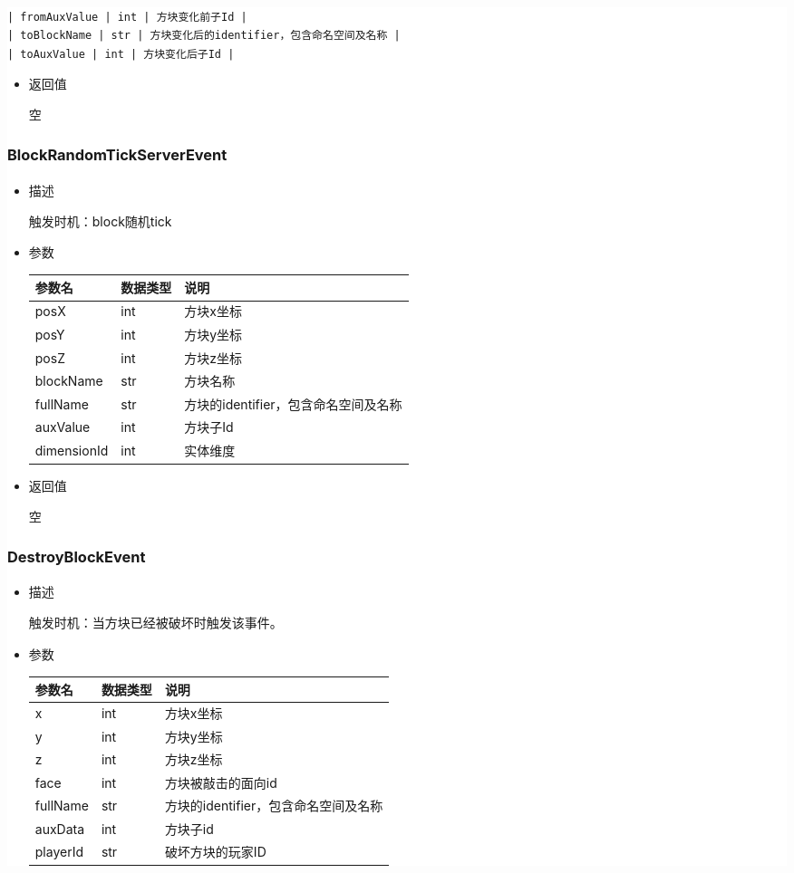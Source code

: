     | fromAuxValue | int | 方块变化前子Id |
    | toBlockName | str | 方块变化后的identifier，包含命名空间及名称 |
    | toAuxValue | int | 方块变化后子Id |

- 返回值

    空

<span id="BlockRandomTickServerEvent"></span>
### BlockRandomTickServerEvent

- 描述

    触发时机：block随机tick

- 参数

    | 参数名 | 数据类型 | 说明 |
    | :--- | :--- | :--- |
    | posX | int | 方块x坐标 |
    | posY | int | 方块y坐标 |
    | posZ | int | 方块z坐标 |
    | blockName | str | 方块名称 |
    | fullName | str | 方块的identifier，包含命名空间及名称 |
    | auxValue | int | 方块子Id |
    | dimensionId | int | 实体维度 |

- 返回值

    空

<span id="DestroyBlockEvent"></span>
### DestroyBlockEvent

- 描述

    触发时机：当方块已经被破坏时触发该事件。

- 参数

    | 参数名 | 数据类型 | 说明 |
    | :--- | :--- | :--- |
    | x | int | 方块x坐标 |
    | y | int | 方块y坐标 |
    | z | int | 方块z坐标 |
    | face | int | 方块被敲击的面向id |
    | fullName | str | 方块的identifier，包含命名空间及名称 |
    | auxData | int | 方块子id |
    | playerId | str | 破坏方块的玩家ID |
